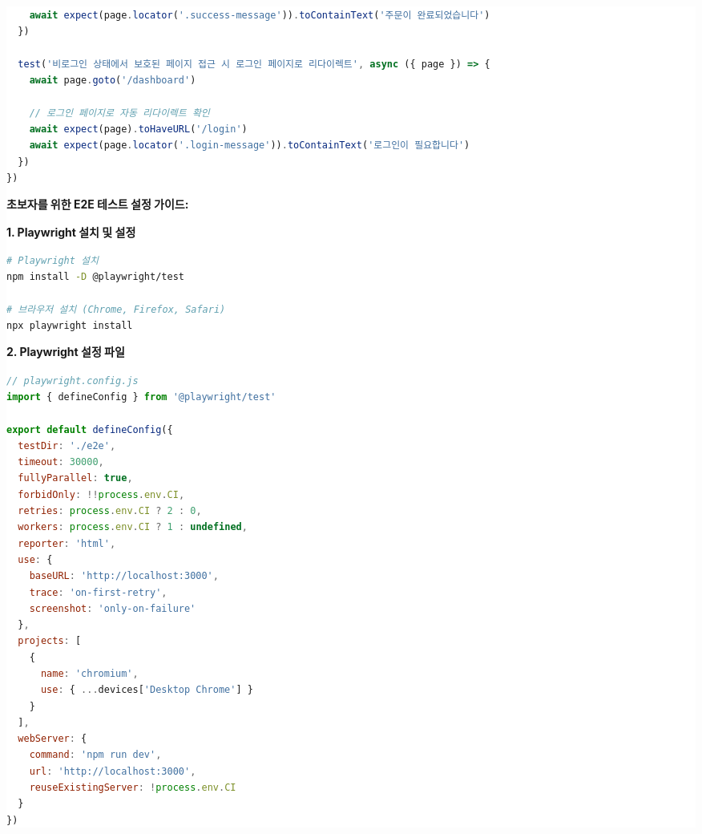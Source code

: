 ```js
    await expect(page.locator('.success-message')).toContainText('주문이 완료되었습니다')
  })

  test('비로그인 상태에서 보호된 페이지 접근 시 로그인 페이지로 리다이렉트', async ({ page }) => {
    await page.goto('/dashboard')
    
    // 로그인 페이지로 자동 리다이렉트 확인
    await expect(page).toHaveURL('/login')
    await expect(page.locator('.login-message')).toContainText('로그인이 필요합니다')
  })
})
```

**초보자를 위한 E2E 테스트 설정 가이드:**

**1. Playwright 설치 및 설정**
```bash
# Playwright 설치
npm install -D @playwright/test

# 브라우저 설치 (Chrome, Firefox, Safari)
npx playwright install
```

**2. Playwright 설정 파일**
```js
// playwright.config.js
import { defineConfig } from '@playwright/test'

export default defineConfig({
  testDir: './e2e',
  timeout: 30000,
  fullyParallel: true,
  forbidOnly: !!process.env.CI,
  retries: process.env.CI ? 2 : 0,
  workers: process.env.CI ? 1 : undefined,
  reporter: 'html',
  use: {
    baseURL: 'http://localhost:3000',
    trace: 'on-first-retry',
    screenshot: 'only-on-failure'
  },
  projects: [
    {
      name: 'chromium',
      use: { ...devices['Desktop Chrome'] }
    }
  ],
  webServer: {
    command: 'npm run dev',
    url: 'http://localhost:3000',
    reuseExistingServer: !process.env.CI
  }
})
```

